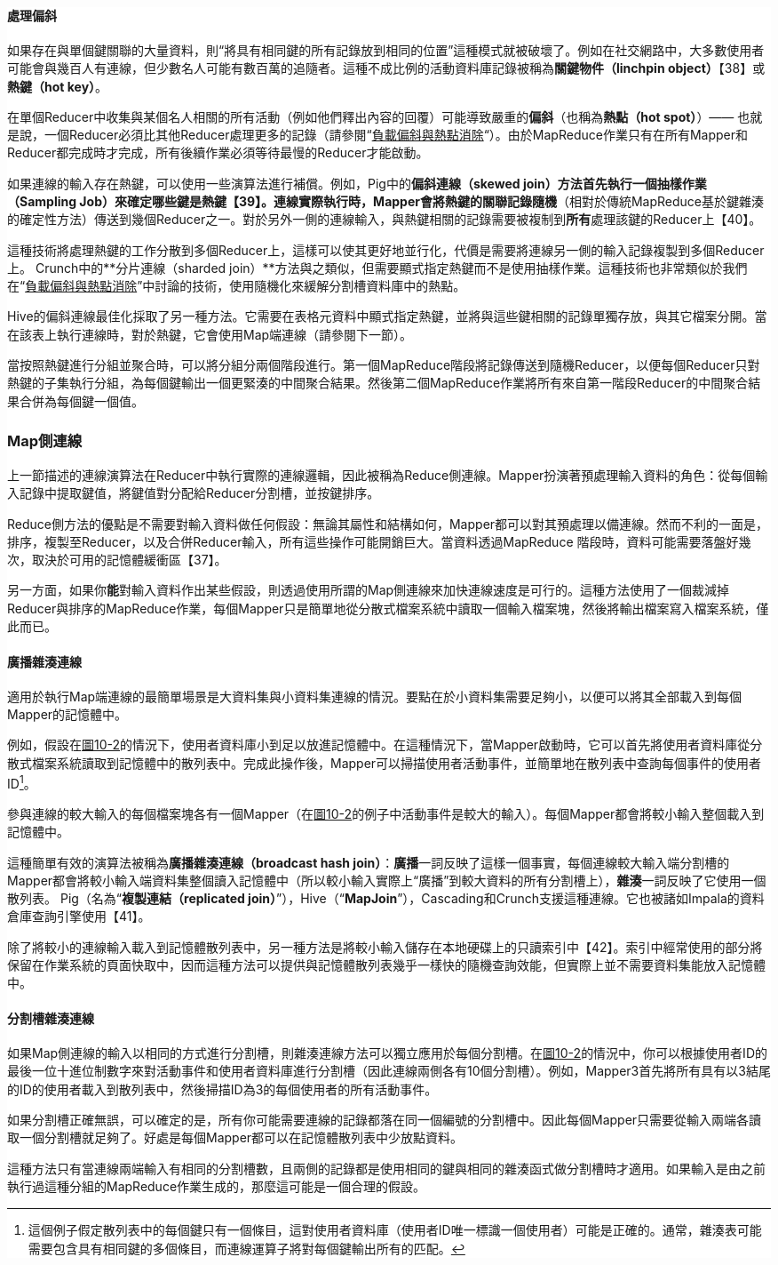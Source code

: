 #### 處理偏斜

如果存在與單個鍵關聯的大量資料，則“將具有相同鍵的所有記錄放到相同的位置”這種模式就被破壞了。例如在社交網路中，大多數使用者可能會與幾百人有連線，但少數名人可能有數百萬的追隨者。這種不成比例的活動資料庫記錄被稱為**關鍵物件（linchpin object）**【38】或**熱鍵（hot key）**。

在單個Reducer中收集與某個名人相關的所有活動（例如他們釋出內容的回覆）可能導致嚴重的**偏斜**（也稱為**熱點（hot spot）**）—— 也就是說，一個Reducer必須比其他Reducer處理更多的記錄（請參閱“[負載偏斜與熱點消除](ch6.md#負載偏斜與熱點消除)“）。由於MapReduce作業只有在所有Mapper和Reducer都完成時才完成，所有後續作業必須等待最慢的Reducer才能啟動。

如果連線的輸入存在熱鍵，可以使用一些演算法進行補償。例如，Pig中的**偏斜連線（skewed join）**方法首先執行一個抽樣作業（Sampling Job）來確定哪些鍵是熱鍵【39】。連線實際執行時，Mapper會將熱鍵的關聯記錄**隨機**（相對於傳統MapReduce基於鍵雜湊的確定性方法）傳送到幾個Reducer之一。對於另外一側的連線輸入，與熱鍵相關的記錄需要被複制到**所有**處理該鍵的Reducer上【40】。

這種技術將處理熱鍵的工作分散到多個Reducer上，這樣可以使其更好地並行化，代價是需要將連線另一側的輸入記錄複製到多個Reducer上。 Crunch中的**分片連線（sharded join）**方法與之類似，但需要顯式指定熱鍵而不是使用抽樣作業。這種技術也非常類似於我們在“[負載偏斜與熱點消除](ch6.md#負載偏斜與熱點消除)”中討論的技術，使用隨機化來緩解分割槽資料庫中的熱點。

Hive的偏斜連線最佳化採取了另一種方法。它需要在表格元資料中顯式指定熱鍵，並將與這些鍵相關的記錄單獨存放，與其它檔案分開。當在該表上執行連線時，對於熱鍵，它會使用Map端連線（請參閱下一節）。

當按照熱鍵進行分組並聚合時，可以將分組分兩個階段進行。第一個MapReduce階段將記錄傳送到隨機Reducer，以便每個Reducer只對熱鍵的子集執行分組，為每個鍵輸出一個更緊湊的中間聚合結果。然後第二個MapReduce作業將所有來自第一階段Reducer的中間聚合結果合併為每個鍵一個值。



### Map側連線

上一節描述的連線演算法在Reducer中執行實際的連線邏輯，因此被稱為Reduce側連線。Mapper扮演著預處理輸入資料的角色：從每個輸入記錄中提取鍵值，將鍵值對分配給Reducer分割槽，並按鍵排序。

Reduce側方法的優點是不需要對輸入資料做任何假設：無論其屬性和結構如何，Mapper都可以對其預處理以備連線。然而不利的一面是，排序，複製至Reducer，以及合併Reducer輸入，所有這些操作可能開銷巨大。當資料透過MapReduce 階段時，資料可能需要落盤好幾次，取決於可用的記憶體緩衝區【37】。

另一方面，如果你**能**對輸入資料作出某些假設，則透過使用所謂的Map側連線來加快連線速度是可行的。這種方法使用了一個裁減掉Reducer與排序的MapReduce作業，每個Mapper只是簡單地從分散式檔案系統中讀取一個輸入檔案塊，然後將輸出檔案寫入檔案系統，僅此而已。

#### 廣播雜湊連線

適用於執行Map端連線的最簡單場景是大資料集與小資料集連線的情況。要點在於小資料集需要足夠小，以便可以將其全部載入到每個Mapper的記憶體中。

例如，假設在[圖10-2](img/fig10-2.png)的情況下，使用者資料庫小到足以放進記憶體中。在這種情況下，當Mapper啟動時，它可以首先將使用者資料庫從分散式檔案系統讀取到記憶體中的散列表中。完成此操作後，Mapper可以掃描使用者活動事件，並簡單地在散列表中查詢每個事件的使用者ID[^vi]。

[^vi]: 這個例子假定散列表中的每個鍵只有一個條目，這對使用者資料庫（使用者ID唯一標識一個使用者）可能是正確的。通常，雜湊表可能需要包含具有相同鍵的多個條目，而連線運算子將對每個鍵輸出所有的匹配。

參與連線的較大輸入的每個檔案塊各有一個Mapper（在[圖10-2](img/fig10-2.png)的例子中活動事件是較大的輸入）。每個Mapper都會將較小輸入整個載入到記憶體中。

這種簡單有效的演算法被稱為**廣播雜湊連線（broadcast hash join）**：**廣播**一詞反映了這樣一個事實，每個連線較大輸入端分割槽的Mapper都會將較小輸入端資料集整個讀入記憶體中（所以較小輸入實際上“廣播”到較大資料的所有分割槽上），**雜湊**一詞反映了它使用一個散列表。 Pig（名為“**複製連結（replicated join）**”），Hive（“**MapJoin**”），Cascading和Crunch支援這種連線。它也被諸如Impala的資料倉庫查詢引擎使用【41】。

除了將較小的連線輸入載入到記憶體散列表中，另一種方法是將較小輸入儲存在本地硬碟上的只讀索引中【42】。索引中經常使用的部分將保留在作業系統的頁面快取中，因而這種方法可以提供與記憶體散列表幾乎一樣快的隨機查詢效能，但實際上並不需要資料集能放入記憶體中。

#### 分割槽雜湊連線

如果Map側連線的輸入以相同的方式進行分割槽，則雜湊連線方法可以獨立應用於每個分割槽。在[圖10-2](img/fig10-2.png)的情況中，你可以根據使用者ID的最後一位十進位制數字來對活動事件和使用者資料庫進行分割槽（因此連線兩側各有10個分割槽）。例如，Mapper3首先將所有具有以3結尾的ID的使用者載入到散列表中，然後掃描ID為3的每個使用者的所有活動事件。

如果分割槽正確無誤，可以確定的是，所有你可能需要連線的記錄都落在同一個編號的分割槽中。因此每個Mapper只需要從輸入兩端各讀取一個分割槽就足夠了。好處是每個Mapper都可以在記憶體散列表中少放點資料。

這種方法只有當連線兩端輸入有相同的分割槽數，且兩側的記錄都是使用相同的鍵與相同的雜湊函式做分割槽時才適用。如果輸入是由之前執行過這種分組的MapReduce作業生成的，那麼這可能是一個合理的假設。


[^i]: 有些人認為`cat`這裡並沒有必要，因為輸入檔案可以直接作為awk的引數。 但這種寫法讓線性管道更為顯眼。
[^ii]: 統一介面的另一個例子是URL和HTTP，這是Web的基石。 一個URL標識一個網站上的一個特定的東西（資源），你可以連結到任何其他網站的任何網址。 具有網路瀏覽器的使用者因此可以透過跟隨連結在網站之間無縫跳轉，即使伺服器可能由完全不相關的組織維護。 這個原則現在似乎非常明顯，但它卻是網路取能取得今天成就的關鍵。 之前的系統並不是那麼統一：例如，在公告板系統（BBS）時代，每個系統都有自己的電話號碼和波特率配置。 從一個BBS到另一個BBS的引用必須以電話號碼和調變解調器設定的形式；使用者將不得不掛斷，撥打其他BBS，然後手動找到他們正在尋找的資訊。 直接連結到另一個BBS內的一些內容當時是不可能的。
[^譯註i]: **巴爾幹化（Balkanization）**是一個常帶有貶義的地緣政治學術語，其定義為：一個國家或政區分裂成多個互相敵對的國家或政區的過程。
[^iii]: 除了使用一個單獨的工具，如`netcat`或`curl`。 Unix起初試圖將所有東西都表示為檔案，但是BSD套接字API偏離了這個慣例【17】。研究用作業系統Plan 9和Inferno在使用檔案方面更加一致：它們將TCP連線表示為`/net/tcp`中的檔案【18】。
[^iv]: 一個不同之處在於，對於HDFS，可以將計算任務安排在儲存特定檔案副本的計算機上執行，而物件儲存通常將儲存和計算分開。如果網路頻寬是一個瓶頸，從本地硬碟讀取有效能優勢。但是請注意，如果使用糾刪碼（Erasure Coding），則會丟失區域性性，因為來自多台機器的資料必須進行合併以重建原始檔案【20】。
[^v]: 我們在本書中討論的連線通常是等值連線，即最常見的連線型別，其中記錄透過與其他記錄在特定欄位（例如ID）中具有**相同值**相關聯。有些資料庫支援更通用的連線型別，例如使用小於運算子而不是等號運算子，但是我們沒有地方來講這些東西。